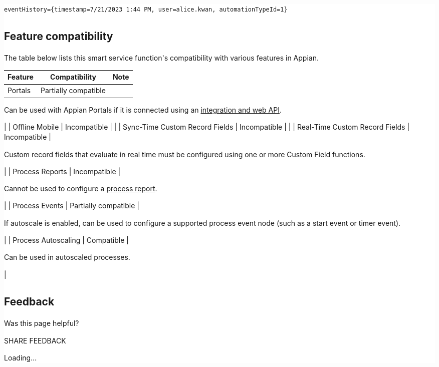 `eventHistory={timestamp=7/21/2023 1:44 PM, user=alice.kwan, automationTypeId=1}`

## Feature compatibility

The table below lists this smart service function's compatibility with various features in Appian.

| Feature | Compatibility | Note |
| --- | --- | --- |
| Portals | Partially compatible |
Can be used with Appian Portals if it is connected using an [integration and web API](portals-design.html#using-partially-compatible-functions-and-objects-in-a-portal).

 |
| Offline Mobile | Incompatible |  |
| Sync-Time Custom Record Fields | Incompatible |  |
| Real-Time Custom Record Fields | Incompatible |

Custom record fields that evaluate in real time must be configured using one or more Custom Field functions.

 |
| Process Reports | Incompatible |

Cannot be used to configure a [process report](Process_Reports.html).

 |
| Process Events | Partially compatible |

If autoscale is enabled, can be used to configure a supported process event node (such as a start event or timer event).

 |
| Process Autoscaling | Compatible |

Can be used in autoscaled processes.

 |

## Feedback

Was this page helpful?

SHARE FEEDBACK

Loading...